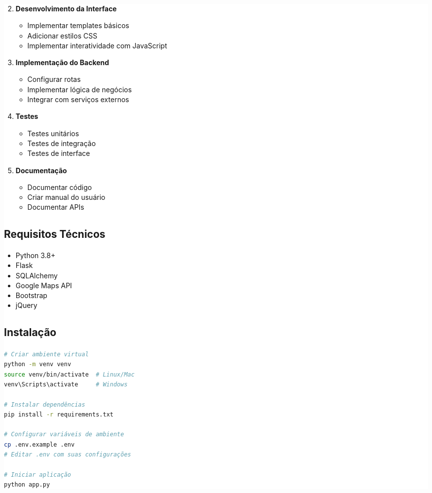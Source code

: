 2. **Desenvolvimento da Interface**
   - Implementar templates básicos
   - Adicionar estilos CSS
   - Implementar interatividade com JavaScript

3. **Implementação do Backend**
   - Configurar rotas
   - Implementar lógica de negócios
   - Integrar com serviços externos

4. **Testes**
   - Testes unitários
   - Testes de integração
   - Testes de interface

5. **Documentação**
   - Documentar código
   - Criar manual do usuário
   - Documentar APIs

## Requisitos Técnicos

- Python 3.8+
- Flask
- SQLAlchemy
- Google Maps API
- Bootstrap
- jQuery

## Instalação

```bash
# Criar ambiente virtual
python -m venv venv
source venv/bin/activate  # Linux/Mac
venv\Scripts\activate     # Windows

# Instalar dependências
pip install -r requirements.txt

# Configurar variáveis de ambiente
cp .env.example .env
# Editar .env com suas configurações

# Iniciar aplicação
python app.py
``` 